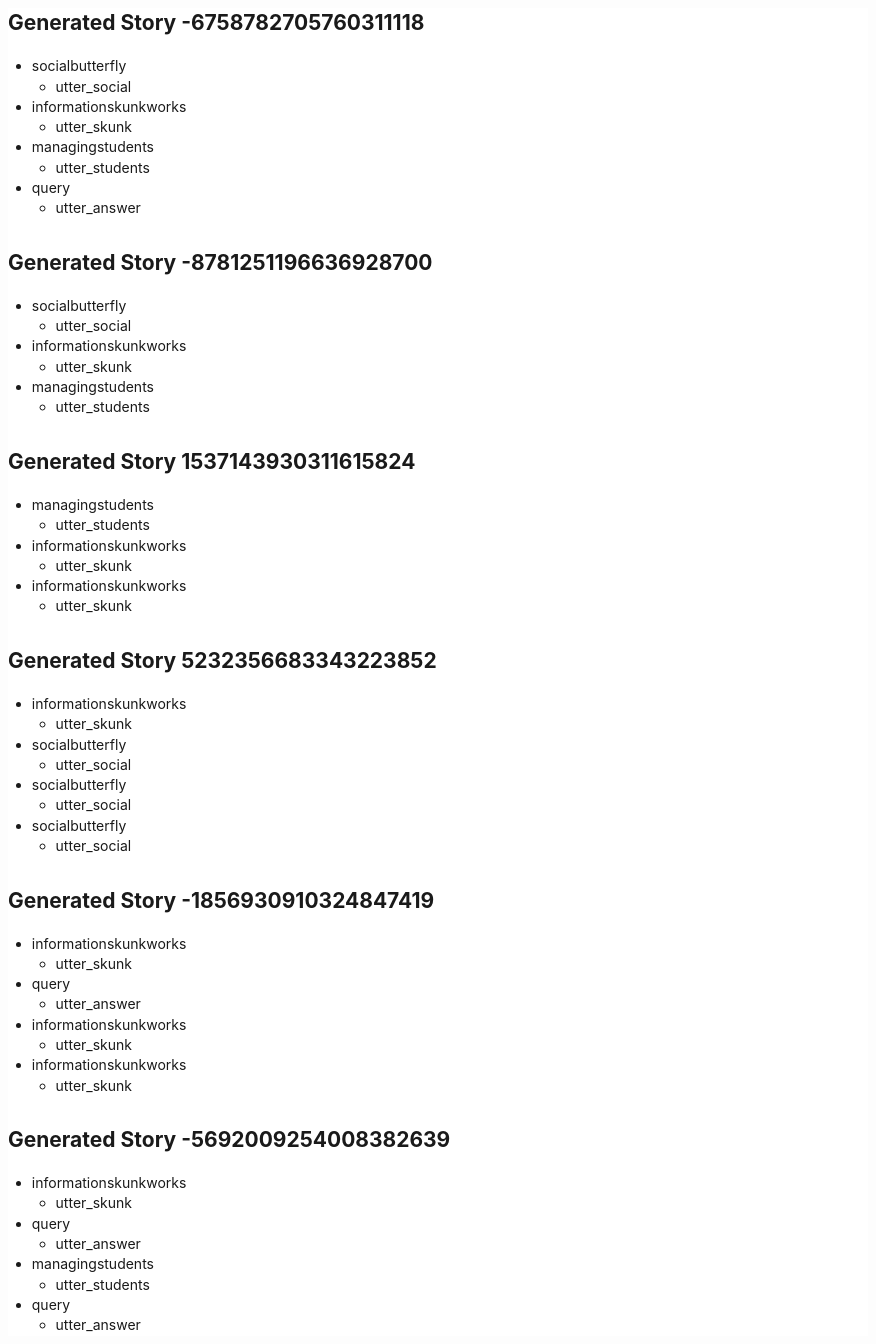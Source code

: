 ## Generated Story -6758782705760311118
* socialbutterfly
    - utter_social
* informationskunkworks
    - utter_skunk
* managingstudents
    - utter_students
* query
    - utter_answer

## Generated Story -8781251196636928700
* socialbutterfly
    - utter_social
* informationskunkworks
    - utter_skunk
* managingstudents
    - utter_students

## Generated Story 1537143930311615824
* managingstudents
    - utter_students
* informationskunkworks
    - utter_skunk
* informationskunkworks
    - utter_skunk

## Generated Story 5232356683343223852
* informationskunkworks
    - utter_skunk
* socialbutterfly
    - utter_social
* socialbutterfly
    - utter_social
* socialbutterfly
    - utter_social

## Generated Story -1856930910324847419
* informationskunkworks
    - utter_skunk
* query
    - utter_answer
* informationskunkworks
    - utter_skunk
* informationskunkworks
    - utter_skunk

## Generated Story -5692009254008382639
* informationskunkworks
    - utter_skunk
* query
    - utter_answer
* managingstudents
    - utter_students
* query
    - utter_answer
